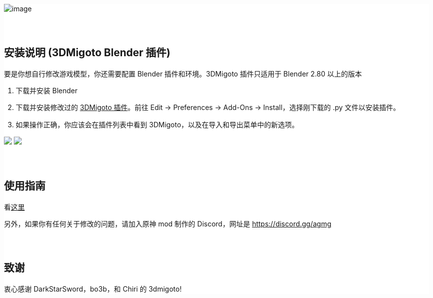 ![image](https://user-images.githubusercontent.com/107697535/175611402-c3f600ca-4136-4561-b33a-f4edf6153d1a.png)

&nbsp;

## 安装说明 (3DMigoto Blender 插件)

要是你想自行修改游戏模型，你还需要配置 Blender 插件和环境。3DMigoto 插件只适用于 Blender 2.80 以上的版本

1. 下载并安装 Blender

2. 下载并安装修改过的 [3DMigoto 插件](https://github.com/SilentNightSound/GI-Model-Importer/releases)。前往 Edit -> Preferences -> Add-Ons -> Install，选择刚下载的 .py 文件以安装插件。

3. 如果操作正确，你应该会在插件列表中看到 3DMigoto，以及在导入和导出菜单中的新选项。

<img src="https://user-images.githubusercontent.com/107697535/174328624-ccb14ded-57b2-4ac7-b0a0-0de118119174.png" width="800"/>

<img src="https://user-images.githubusercontent.com/107697535/174329025-981a1a9f-7c56-4f44-804b-1b0394b8bd33.png" width="800"/>

&nbsp;

## 使用指南

看[这里](Guides/CN_UsageInstructions.md)

另外，如果你有任何关于修改的问题，请加入原神 mod 制作的 Discord，网址是 https://discord.gg/agmg

&nbsp;

## 致谢

衷心感谢 DarkStarSword，bo3b，和 Chiri 的 3dmigoto!
